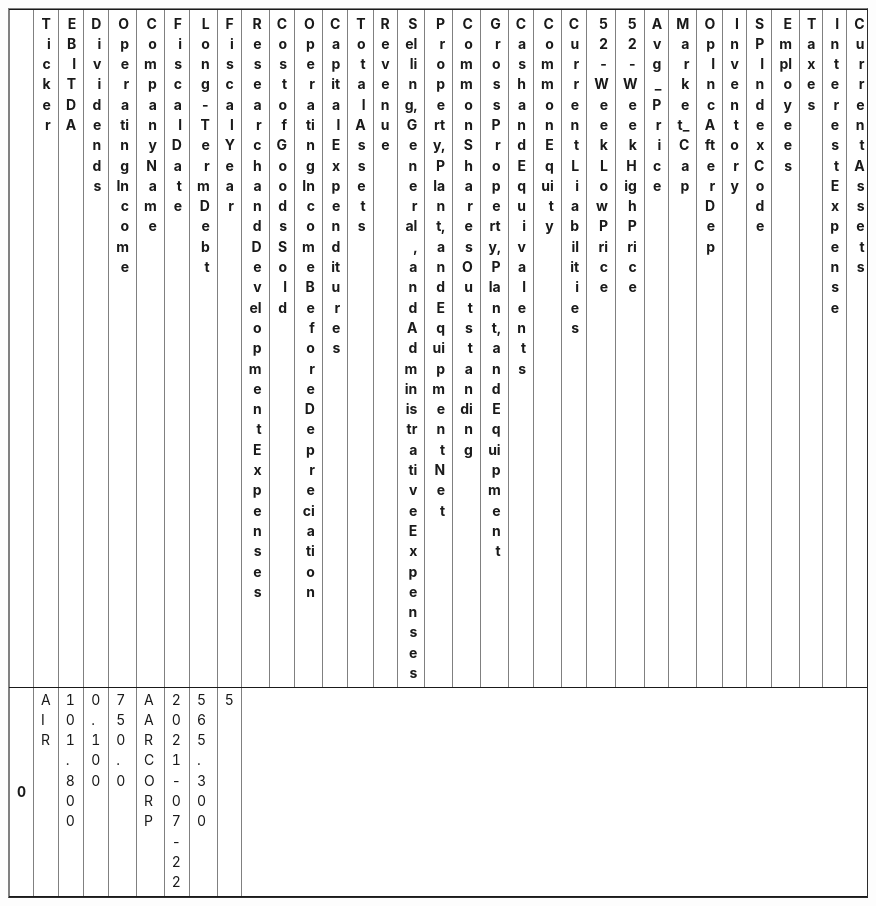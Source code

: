 


<div>
<style scoped>
    .dataframe tbody tr th:only-of-type {
        vertical-align: middle;
    }

    .dataframe tbody tr th {
        vertical-align: top;
    }

    .dataframe thead th {
        text-align: right;
    }
</style>
<table border="1" class="dataframe">
  <thead>
    <tr style="text-align: right;">
      <th></th>
      <th>Ticker</th>
      <th>EBITDA</th>
      <th>Dividends</th>
      <th>Operating Income</th>
      <th>Company Name</th>
      <th>Fiscal Date</th>
      <th>Long-Term Debt</th>
      <th>Fiscal Year</th>
      <th>Research and Development Expenses</th>
      <th>Cost of Goods Sold</th>
      <th>Operating Income Before Depreciation</th>
      <th>Capital Expenditures</th>
      <th>Total Assets</th>
      <th>Revenue</th>
      <th>Selling, General, and Administrative Expenses</th>
      <th>Property, Plant, and Equipment Net</th>
      <th>Common Shares Outstanding</th>
      <th>Gross Property, Plant, and Equipment</th>
      <th>Cash and Equivalents</th>
      <th>Common Equity</th>
      <th>Current Liabilities</th>
      <th>52-Week Low Price</th>
      <th>52-Week High Price</th>
      <th>Avg_Price</th>
      <th>Market_Cap</th>
      <th>OpInc After Dep</th>
      <th>Inventory</th>
      <th>SP Index Code</th>
      <th>Employees</th>
      <th>Taxes</th>
      <th>Interest Expense</th>
      <th>Current Assets</th>
    </tr>
  </thead>
  <tbody>
    <tr>
      <th>0</th>
      <td>AIR</td>
      <td>101.800</td>
      <td>0.100</td>
      <td>750.0</td>
      <td>AAR CORP</td>
      <td>2021-07-22</td>
      <td>565.300</td>
      <td>5</td>